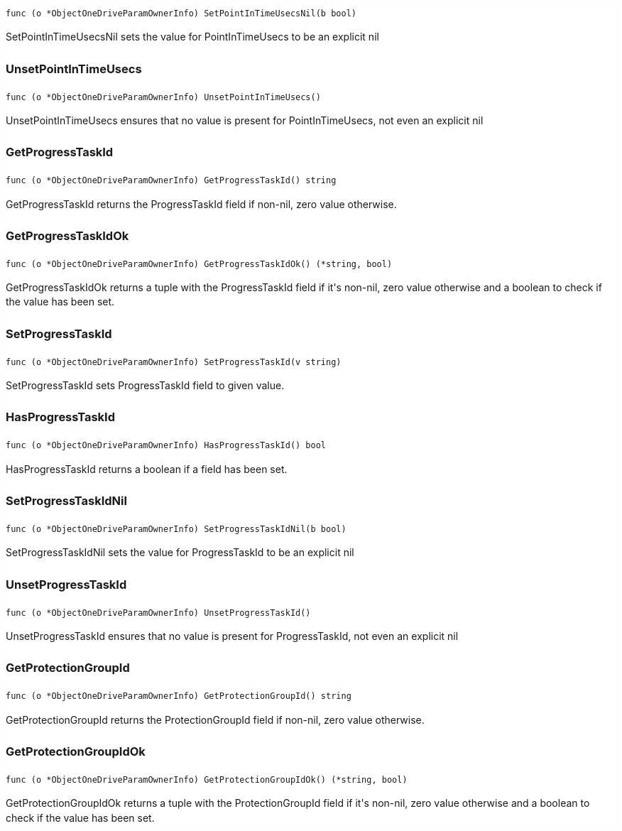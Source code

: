 `func (o *ObjectOneDriveParamOwnerInfo) SetPointInTimeUsecsNil(b bool)`

 SetPointInTimeUsecsNil sets the value for PointInTimeUsecs to be an explicit nil

### UnsetPointInTimeUsecs
`func (o *ObjectOneDriveParamOwnerInfo) UnsetPointInTimeUsecs()`

UnsetPointInTimeUsecs ensures that no value is present for PointInTimeUsecs, not even an explicit nil
### GetProgressTaskId

`func (o *ObjectOneDriveParamOwnerInfo) GetProgressTaskId() string`

GetProgressTaskId returns the ProgressTaskId field if non-nil, zero value otherwise.

### GetProgressTaskIdOk

`func (o *ObjectOneDriveParamOwnerInfo) GetProgressTaskIdOk() (*string, bool)`

GetProgressTaskIdOk returns a tuple with the ProgressTaskId field if it's non-nil, zero value otherwise
and a boolean to check if the value has been set.

### SetProgressTaskId

`func (o *ObjectOneDriveParamOwnerInfo) SetProgressTaskId(v string)`

SetProgressTaskId sets ProgressTaskId field to given value.

### HasProgressTaskId

`func (o *ObjectOneDriveParamOwnerInfo) HasProgressTaskId() bool`

HasProgressTaskId returns a boolean if a field has been set.

### SetProgressTaskIdNil

`func (o *ObjectOneDriveParamOwnerInfo) SetProgressTaskIdNil(b bool)`

 SetProgressTaskIdNil sets the value for ProgressTaskId to be an explicit nil

### UnsetProgressTaskId
`func (o *ObjectOneDriveParamOwnerInfo) UnsetProgressTaskId()`

UnsetProgressTaskId ensures that no value is present for ProgressTaskId, not even an explicit nil
### GetProtectionGroupId

`func (o *ObjectOneDriveParamOwnerInfo) GetProtectionGroupId() string`

GetProtectionGroupId returns the ProtectionGroupId field if non-nil, zero value otherwise.

### GetProtectionGroupIdOk

`func (o *ObjectOneDriveParamOwnerInfo) GetProtectionGroupIdOk() (*string, bool)`

GetProtectionGroupIdOk returns a tuple with the ProtectionGroupId field if it's non-nil, zero value otherwise
and a boolean to check if the value has been set.
